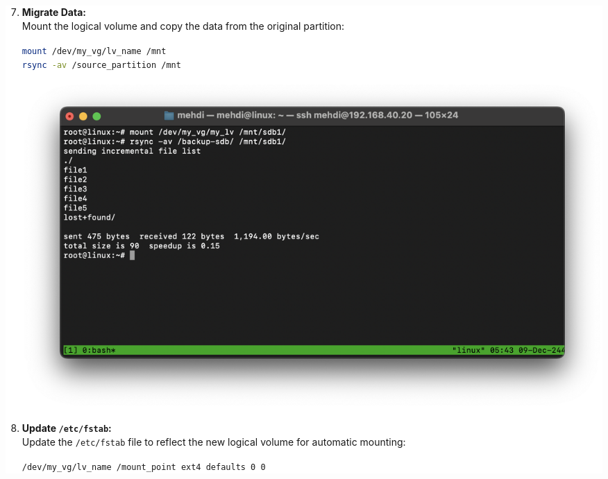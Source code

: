 7. **Migrate Data:**  
   Mount the logical volume and copy the data from the original partition:

   ```bash
   mount /dev/my_vg/lv_name /mnt
   rsync -av /source_partition /mnt
   ```

   ![img14](img/14.png)

8. **Update `/etc/fstab`:**  
   Update the `/etc/fstab` file to reflect the new logical volume for automatic mounting:

   ```bash
   /dev/my_vg/lv_name /mount_point ext4 defaults 0 0
   ```
